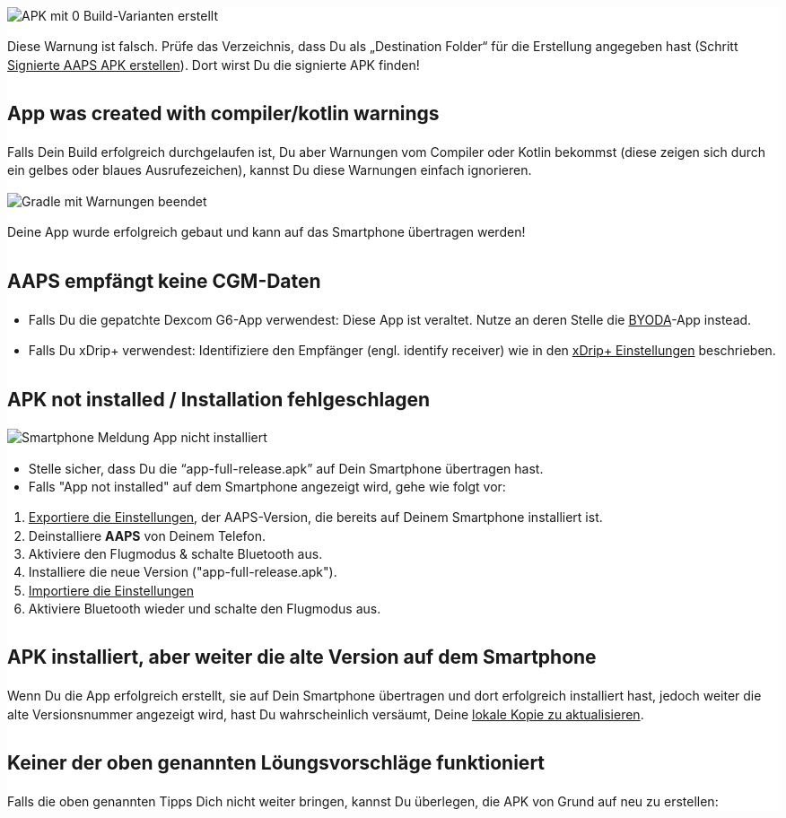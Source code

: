 ![APK mit 0 Build-Varianten erstellt](../images/studioTroubleshooting/14_BuildWith0Variants.png)

Diese Warnung ist falsch. Prüfe das Verzeichnis, dass Du als „Destination Folder“ für die Erstellung angegeben hast (Schritt [Signierte AAPS APK erstellen](#Building-APK-generate-signed-apk)). Dort wirst Du die signierte APK finden!


## App was created with compiler/kotlin warnings

Falls Dein Build erfolgreich durchgelaufen ist, Du aber Warnungen vom Compiler oder Kotlin bekommst (diese zeigen sich durch ein gelbes oder blaues Ausrufezeichen), kannst Du diese Warnungen einfach ignorieren.

 ![Gradle mit Warnungen beendet](../images/studioTroubleshooting/13_BuildWithWarnings.png)

Deine App wurde erfolgreich gebaut und kann auf das Smartphone übertragen werden!


## AAPS empfängt keine CGM-Daten

* Falls Du die gepatchte Dexcom G6-App verwendest: Diese App ist veraltet. Nutze an deren Stelle die [BYODA](#DexcomG6-if-using-g6-with-build-your-own-dexcom-app)-App instead.

* Falls Du xDrip+ verwendest: Identifiziere den Empfänger (engl. identify receiver) wie in den [xDrip+ Einstellungen](#xdrip-identify-receiver) beschrieben.


## APK not installed / Installation fehlgeschlagen

![Smartphone Meldung App nicht installiert](../images/Update_AppNotInstalled.png)

* Stelle sicher, dass Du die “app-full-release.apk” auf Dein Smartphone übertragen hast.
* Falls "App not installed" auf dem Smartphone angezeigt wird, gehe wie folgt vor:

1. [Exportiere die Einstellungen](../Maintenance/ExportImportSettings.md), der AAPS-Version, die bereits auf Deinem Smartphone installiert ist.
2. Deinstalliere **AAPS** von Deinem Telefon.
3. Aktiviere den Flugmodus & schalte Bluetooth aus.
4. Installiere die neue Version ("app-full-release.apk").
5. [Importiere die Einstellungen](../Maintenance/ExportImportSettings.md)
6. Aktiviere Bluetooth wieder und schalte den Flugmodus aus.

## APK installiert, aber weiter die alte Version auf dem Smartphone

Wenn Du die App erfolgreich erstellt, sie auf Dein Smartphone übertragen und dort erfolgreich installiert hast, jedoch weiter die alte Versionsnummer angezeigt wird, hast Du wahrscheinlich versäumt, Deine [lokale Kopie zu aktualisieren](#Update-to-new-version-update-your-local-copy).

## Keiner der oben genannten Löungsvorschläge funktioniert

Falls die oben genannten Tipps Dich nicht weiter bringen, kannst Du überlegen, die APK von Grund auf neu zu erstellen:

